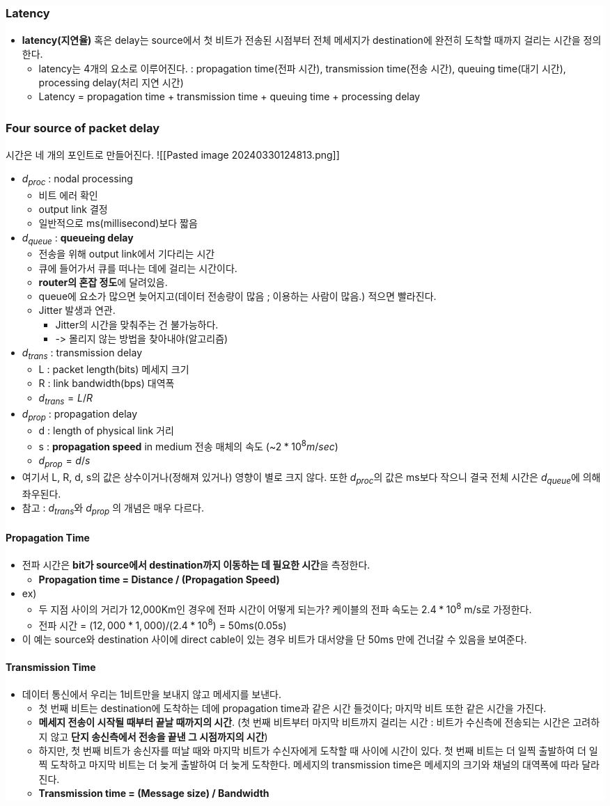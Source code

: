 ### Latency
- **latency(지연율)** 혹은 delay는 source에서 첫 비트가 전송된 시점부터 전체 메세지가 destination에 완전히 도착할 때까지 걸리는 시간을 정의한다.
	- latency는 4개의 요소로 이루어진다. : propagation time(전파 시간), transmission time(전송 시간), queuing time(대기 시간), processing delay(처리 지연 시간)
	- Latency = propagation time + transmission time + queuing time + processing delay

### Four source of packet delay
시간은 네 개의 포인트로 만들어진다.
![[Pasted image 20240330124813.png]]
- $d_{proc}$ : nodal processing
	- 비트 에러 확인
	- output link  결정
	- 일반적으로 ms(millisecond)보다 짧음
- $d_{queue}$ : **queueing delay**
	- 전송을 위해 output link에서 기다리는 시간
	- 큐에 들어가서 큐를 떠나는 데에 걸리는 시간이다.
	- **router의 혼잡 정도**에 달려있음.
	- queue에 요소가 많으면 늦어지고(데이터 전송량이 많음 ; 이용하는 사람이 많음.) 적으면 빨라진다.
	- Jitter 발생과 연관. 
		- Jitter의 시간을 맞춰주는 건 불가능하다. 
		- -> 몰리지 않는 방법을 찾아내야(알고리즘)
- $d_{trans}$ : transmission delay
	- L : packet length(bits) 메세지 크기
	- R : link bandwidth(bps) 대역폭
	- $d_{trans} = L/R$
- $d_{prop}$ : propagation delay
	- d : length of physical link 거리
	- s : **propagation speed** in medium 전송 매체의 속도 (~$2*10^8 m/sec$)
	-  $d_{prop} = d/s$ 
- 여기서 L, R, d, s의 값은 상수이거나(정해져 있거나) 영향이 별로 크지 않다. 또한 $d_{proc}$의 값은 ms보다 작으니 결국 전체 시간은 $d_{queue}$에 의해 좌우된다.
- 참고 : $d_{trans}$와 $d_{prop}$ 의 개념은 매우 다르다. 

#### Propagation Time
- 전파 시간은 **bit가 source에서 destination까지 이동하는 데 필요한 시간**을 측정한다.
	- **Propagation time = Distance / (Propagation Speed)**
- ex)
	- 두 지점 사이의 거리가 12,000Km인 경우에 전파 시간이 어떻게 되는가? 케이블의 전파 속도는 $2.4 * 10^8$ m/s로 가정한다.
	- 전파 시간 = $(12,000 * 1,000) / (2.4 * 10^8)$ = 50ms(0.05s)
- 이 예는 source와 destination 사이에 direct cable이 있는 경우 비트가 대서양을 단 50ms 만에 건너갈 수 있음을 보여준다.

#### Transmission Time
- 데이터 통신에서 우리는 1비트만을 보내지 않고 메세지를 보낸다.
	- 첫 번째 비트는 destination에 도착하는 데에 propagation time과 같은 시간 들것이다; 마지막 비트 또한 같은 시간을 가진다.
	- **메세지 전송이 시작될 때부터 끝날 때까지의 시간**. (첫 번째 비트부터 마지막 비트까지 걸리는 시간 : 비트가 수신측에 전송되는 시간은 고려하지 않고 **단지 송신측에서 전송을 끝낸 그 시점까지의 시간**)
	- 하지만, 첫 번째 비트가 송신자를 떠날 때와 마지막 비트가 수신자에게 도착할 때 사이에 시간이 있다. 첫 번째 비트는 더 일찍 출발하여 더 일찍 도착하고 마지막 비트는 더 늦게 출발하여 더 늦게 도착한다. 메세지의 transmission time은 메세지의 크기와 채널의 대역폭에 따라 달라진다.
	- **Transmission time = (Message size) / Bandwidth**
